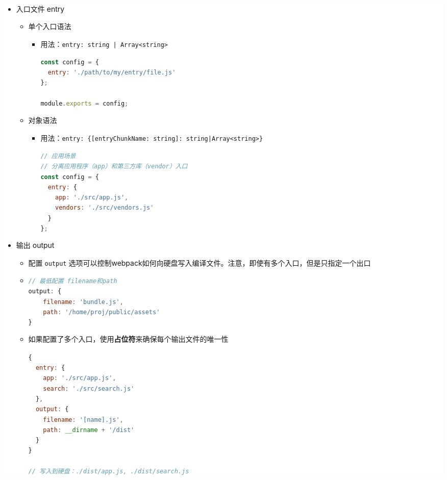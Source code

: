 + 入口文件 entry
  + 单个入口语法

    + 用法：`entry: string | Array<string>`

      ```javascript
      const config = {
        entry: './path/to/my/entry/file.js'
      };
      
      module.exports = config;
      ```

      

  + 对象语法

    + 用法：`entry: {[entryChunkName: string]: string|Array<string>}`

      ``` javascript
      // 应用场景
      // 分离应用程序（app）和第三方库（vendor）入口
      const config = {
        entry: {
          app: './src/app.js',
          vendors: './src/vendors.js'
        }
      };
      ```

+ 输出 output

  + 配置 `output` 选项可以控制webpack如何向硬盘写入编译文件。注意，即使有多个入口，但是只指定一个出口

  + ```javascript
    // 最低配置 filename和path
    output: {
    	filename: 'bundle.js',
    	path: '/home/proj/public/assets'
    }
    ```

  + 如果配置了多个入口，使用**占位符**来确保每个输出文件的唯一性

    ```javascript
    {
      entry: {
        app: './src/app.js',
        search: './src/search.js'
      },
      output: {
        filename: '[name].js',
        path: __dirname + '/dist'
      }
    }
    
    // 写入到硬盘：./dist/app.js, ./dist/search.js
    ```
